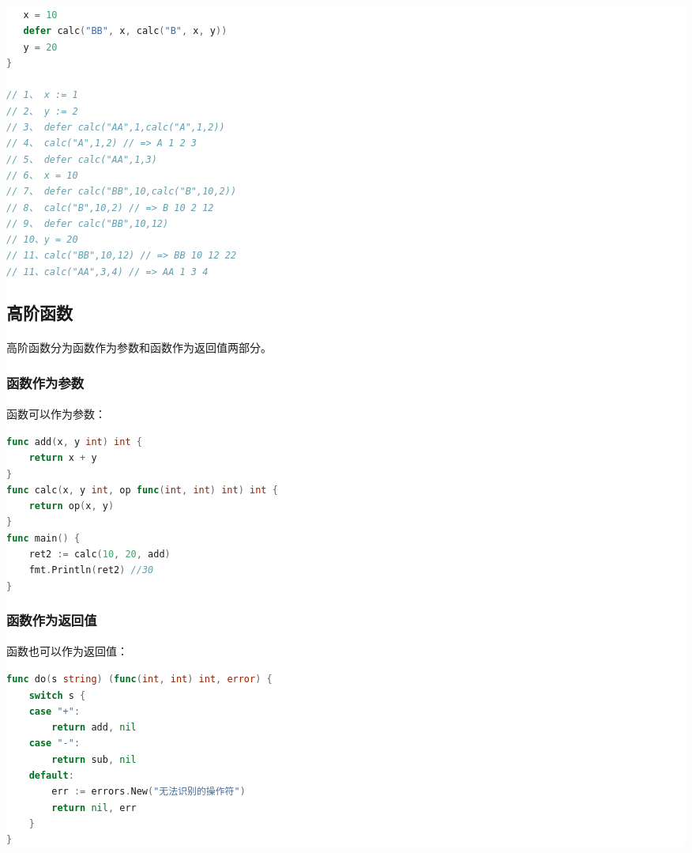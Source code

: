 ```go
   x = 10
   defer calc("BB", x, calc("B", x, y))
   y = 20
}

// 1、 x := 1
// 2、 y := 2
// 3、 defer calc("AA",1,calc("A",1,2))
// 4、 calc("A",1,2) // => A 1 2 3
// 5、 defer calc("AA",1,3)
// 6、 x = 10
// 7、 defer calc("BB",10,calc("B",10,2))
// 8、 calc("B",10,2) // => B 10 2 12
// 9、 defer calc("BB",10,12)
// 10、y = 20
// 11、calc("BB",10,12) // => BB 10 12 22
// 11、calc("AA",3,4) // => AA 1 3 4
```

## 高阶函数

高阶函数分为函数作为参数和函数作为返回值两部分。

### 函数作为参数

函数可以作为参数：

```go
func add(x, y int) int {
	return x + y
}
func calc(x, y int, op func(int, int) int) int {
	return op(x, y)
}
func main() {
	ret2 := calc(10, 20, add)
	fmt.Println(ret2) //30
}
```

### 函数作为返回值

函数也可以作为返回值：

```go
func do(s string) (func(int, int) int, error) {
	switch s {
	case "+":
		return add, nil
	case "-":
		return sub, nil
	default:
		err := errors.New("无法识别的操作符")
		return nil, err
	}
}
```
